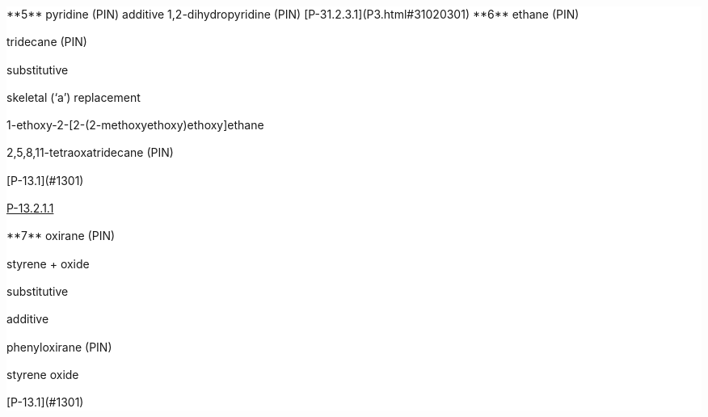 <td align="center">**5**</td>

<td align="center">pyridine (PIN)</td>

<td align="center">additive</td>

<td align="center">1,2-dihydropyridine (PIN)</td>

<td align="center">[P-31.2.3.1](P3.html#31020301)</td>

</tr>

<tr>

<td align="center">**6**</td>

<td align="center">ethane (PIN)

tridecane (PIN)

</td>

<td align="center">substitutive

skeletal (‘a’) replacement

</td>

<td align="center">1-ethoxy-2-[2-(2-methoxyethoxy)ethoxy]ethane

2,5,8,11-tetraoxatridecane (PIN)

</td>

<td align="center">[P-13.1](#1301)

[P-13.2.1.1](#13020101)

</td>

</tr>

<tr>

<td align="center">**7**</td>

<td align="center">oxirane (PIN)

styrene + oxide

</td>

<td align="center">substitutive

additive

</td>

<td align="center">phenyloxirane (PIN)

styrene oxide

</td>

<td align="center">[P-13.1](#1301)
